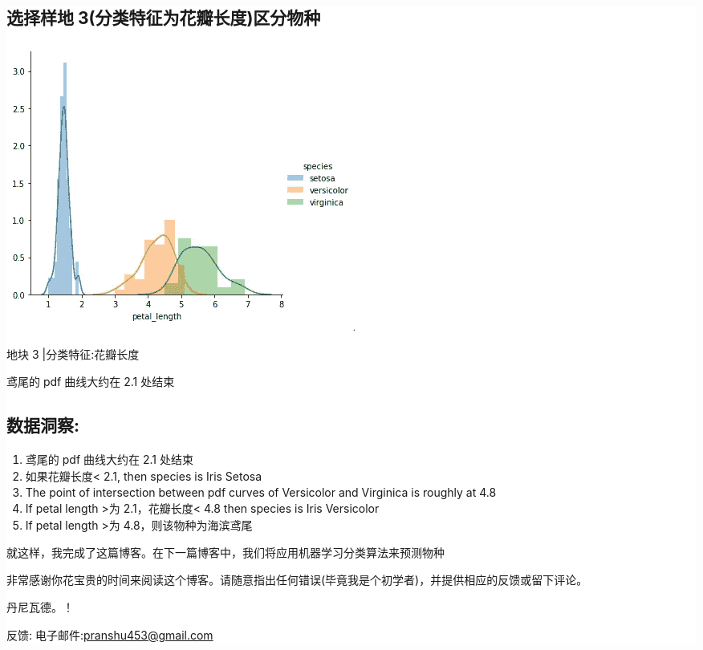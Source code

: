 ## 选择样地 3(分类特征为花瓣长度)区分物种

![](img/e3473b6780cb67a29f6e3f375c4945cd.png)

地块 3 |分类特征:花瓣长度

鸢尾的 pdf 曲线大约在 2.1 处结束

## 数据洞察:

1.  鸢尾的 pdf 曲线大约在 2.1 处结束
2.  如果花瓣长度< 2.1, then species is Iris Setosa
3.  The point of intersection between pdf curves of Versicolor and Virginica is roughly at 4.8
4.  If petal length >为 2.1，花瓣长度< 4.8 then species is Iris Versicolor
5.  If petal length >为 4.8，则该物种为海滨鸢尾

就这样，我完成了这篇博客。在下一篇博客中，我们将应用机器学习分类算法来预测物种

非常感谢你花宝贵的时间来阅读这个博客。请随意指出任何错误(毕竟我是个初学者)，并提供相应的反馈或留下评论。

丹尼瓦德。！

反馈:
电子邮件:pranshu453@gmail.com
